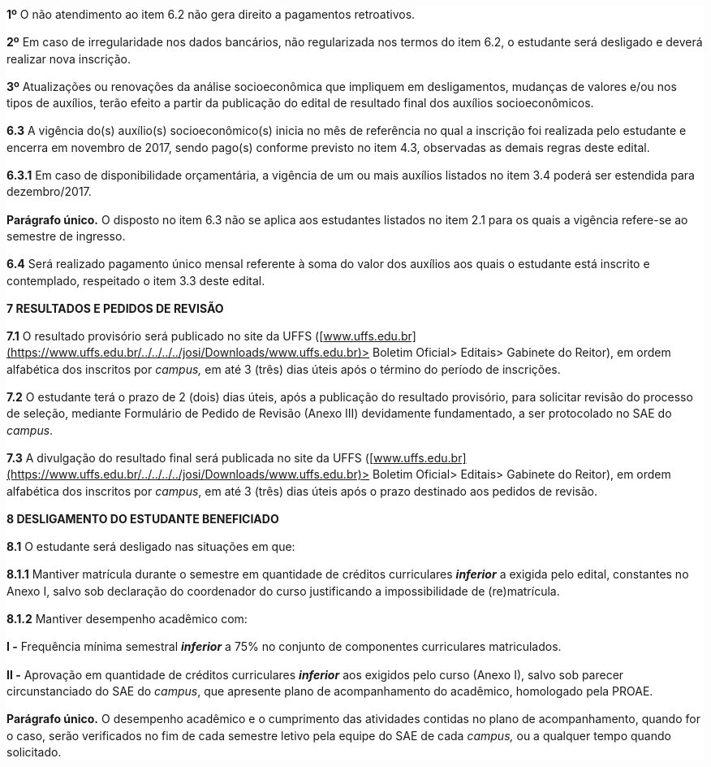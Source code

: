  **1º** O não atendimento ao item 6.2 não gera direito a pagamentos retroativos.

 **2º** Em caso de irregularidade nos dados bancários, não regularizada nos termos do item 6.2, o estudante será desligado e deverá realizar nova inscrição.

 **3º** Atualizações ou renovações da análise socioeconômica que impliquem em desligamentos, mudanças de valores e/ou nos tipos de auxílios, terão efeito a partir da publicação do edital de resultado final dos auxílios socioeconômicos.

 **6.3** A vigência do(s) auxílio(s) socioeconômico(s) inicia no mês de referência no qual a inscrição foi realizada pelo estudante e encerra em novembro de 2017, sendo pago(s) conforme previsto no item 4.3, observadas as demais regras deste edital.

 **6.3.1** Em caso de disponibilidade orçamentária, a vigência de um ou mais auxílios listados no item 3.4 poderá ser estendida para dezembro/2017.

 **Parágrafo único.** O disposto no item 6.3 não se aplica aos estudantes listados no item 2.1 para os quais a vigência refere-se ao semestre de ingresso.

 **6.4** Será realizado pagamento único mensal referente à soma do valor dos auxílios aos quais o estudante está inscrito e contemplado, respeitado o item 3.3 deste edital.

  **7 RESULTADOS E PEDIDOS DE REVISÃO**

 **7.1** O resultado provisório será publicado no site da UFFS ([www.uffs.edu.br](https://www.uffs.edu.br/../../../../josi/Downloads/www.uffs.edu.br)> Boletim Oficial> Editais> Gabinete do Reitor), em ordem alfabética dos inscritos por *campus,* em até 3 (três) dias úteis após o término do período de inscrições.

 **7.2** O estudante terá o prazo de 2 (dois) dias úteis, após a publicação do resultado provisório, para solicitar revisão do processo de seleção, mediante Formulário de Pedido de Revisão (Anexo III) devidamente fundamentado, a ser protocolado no SAE do *campus*.

 **7.3** A divulgação do resultado final será publicada no site da UFFS ([www.uffs.edu.br](https://www.uffs.edu.br/../../../../josi/Downloads/www.uffs.edu.br)> Boletim Oficial> Editais> Gabinete do Reitor), em ordem alfabética dos inscritos por *campus*, em até 3 (três) dias úteis após o prazo destinado aos pedidos de revisão.

  **8 DESLIGAMENTO DO ESTUDANTE BENEFICIADO**

 **8.1** O estudante será desligado nas situações em que:

 **8.1.1** Mantiver matrícula durante o semestre em quantidade de créditos curriculares ***inferior*** a exigida pelo edital, constantes no Anexo I, salvo sob declaração do coordenador do curso justificando a impossibilidade de (re)matrícula.

 **8.1.2** Mantiver desempenho acadêmico com:

 **I -** Frequência mínima semestral ***inferior*** a 75% no conjunto de componentes curriculares matriculados.

 **II -** Aprovação em quantidade de créditos curriculares ***inferior*** aos exigidos pelo curso (Anexo I), salvo sob parecer circunstanciado do SAE do *campus*, que apresente plano de acompanhamento do acadêmico, homologado pela PROAE.

 **Parágrafo único.** O desempenho acadêmico e o cumprimento das atividades contidas no plano de acompanhamento, quando for o caso, serão verificados no fim de cada semestre letivo pela equipe do SAE de cada *campus,* ou a qualquer tempo quando solicitado.
